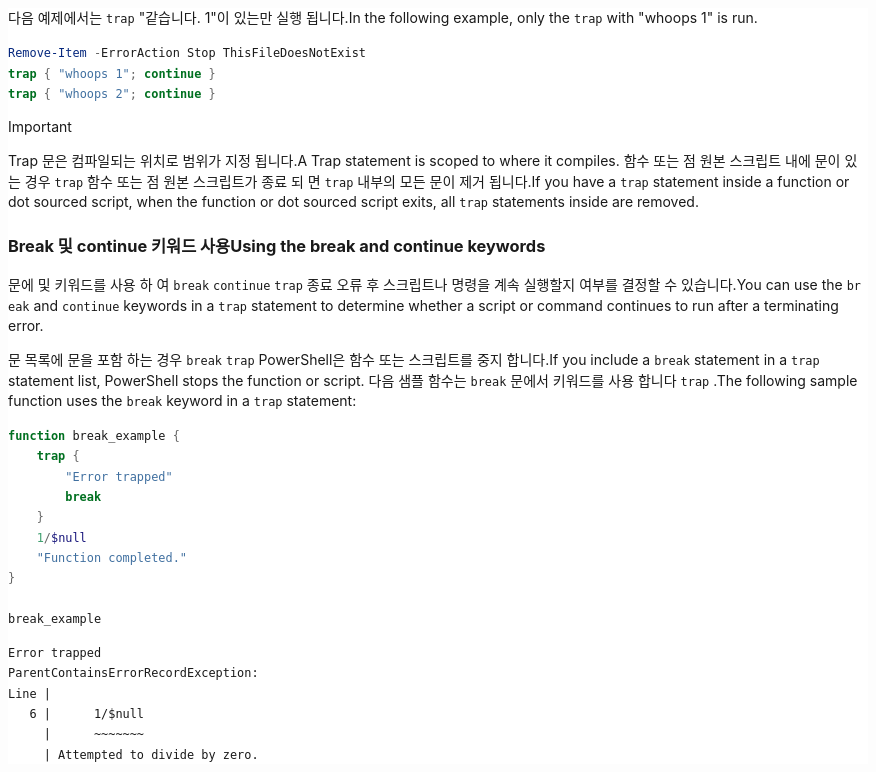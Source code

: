 <span data-ttu-id="c0803-181">다음 예제에서는 `trap` "같습니다. 1"이 있는만 실행 됩니다.</span><span class="sxs-lookup"><span data-stu-id="c0803-181">In the following example, only the `trap` with "whoops 1" is run.</span></span>

```powershell
Remove-Item -ErrorAction Stop ThisFileDoesNotExist
trap { "whoops 1"; continue }
trap { "whoops 2"; continue }
```

> [!IMPORTANT]
> <span data-ttu-id="c0803-182">Trap 문은 컴파일되는 위치로 범위가 지정 됩니다.</span><span class="sxs-lookup"><span data-stu-id="c0803-182">A Trap statement is scoped to where it compiles.</span></span> <span data-ttu-id="c0803-183">함수 또는 점 원본 스크립트 내에 문이 있는 경우 `trap` 함수 또는 점 원본 스크립트가 종료 되 면 `trap` 내부의 모든 문이 제거 됩니다.</span><span class="sxs-lookup"><span data-stu-id="c0803-183">If you have a `trap` statement inside a function or dot sourced script, when the function or dot sourced script exits, all `trap` statements inside are removed.</span></span>

### <a name="using-the-break-and-continue-keywords"></a><span data-ttu-id="c0803-184">Break 및 continue 키워드 사용</span><span class="sxs-lookup"><span data-stu-id="c0803-184">Using the break and continue keywords</span></span>

<span data-ttu-id="c0803-185">문에 및 키워드를 사용 하 여 `break` `continue` `trap` 종료 오류 후 스크립트나 명령을 계속 실행할지 여부를 결정할 수 있습니다.</span><span class="sxs-lookup"><span data-stu-id="c0803-185">You can use the `break` and `continue` keywords in a `trap` statement to determine whether a script or command continues to run after a terminating error.</span></span>

<span data-ttu-id="c0803-186">문 목록에 문을 포함 하는 경우 `break` `trap` PowerShell은 함수 또는 스크립트를 중지 합니다.</span><span class="sxs-lookup"><span data-stu-id="c0803-186">If you include a `break` statement in a `trap` statement list, PowerShell stops the function or script.</span></span> <span data-ttu-id="c0803-187">다음 샘플 함수는 `break` 문에서 키워드를 사용 합니다 `trap` .</span><span class="sxs-lookup"><span data-stu-id="c0803-187">The following sample function uses the `break` keyword in a `trap` statement:</span></span>

```powershell
function break_example {
    trap {
        "Error trapped"
        break
    }
    1/$null
    "Function completed."
}

break_example
```

```Output
Error trapped
ParentContainsErrorRecordException:
Line |
   6 |      1/$null
     |      ~~~~~~~
     | Attempted to divide by zero.
```

